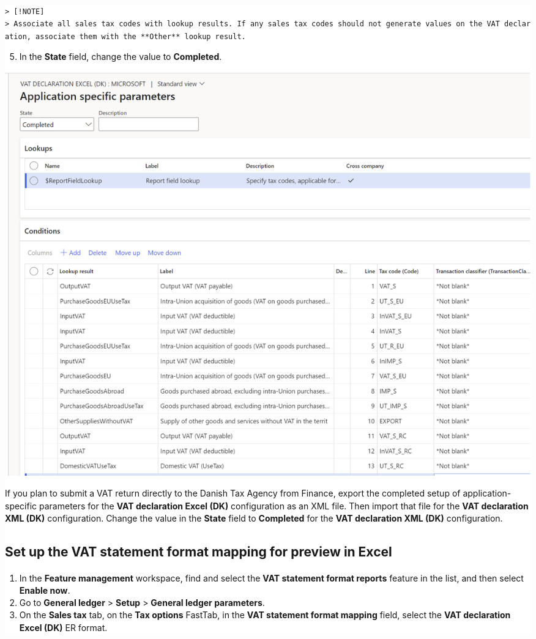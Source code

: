     > [!NOTE]
    > Associate all sales tax codes with lookup results. If any sales tax codes should not generate values on the VAT declaration, associate them with the **Other** lookup result.

5. In the **State** field, change the value to **Completed**.

![Application specific parameters page.](media/7db74920fad66a0db7fad60758698cc0.png)

If you plan to submit a VAT return directly to the Danish Tax Agency from Finance, export the completed setup of application-specific parameters for the **VAT declaration Excel (DK)** configuration as an XML file. Then import that file for the **VAT declaration XML (DK)** configuration. Change the value in the **State** field to **Completed** for the **VAT declaration XML (DK)** configuration.

## Set up the VAT statement format mapping for preview in Excel

1. In the **Feature management** workspace, find and select the **VAT statement format reports** feature in the list, and then select **Enable now**.
2. Go to **General ledger** \> **Setup** \> **General ledger parameters**.
3. On the **Sales tax** tab, on the **Tax options** FastTab, in the **VAT statement format mapping** field, select the **VAT declaration Excel (DK)** ER format.
